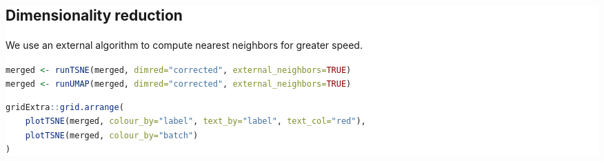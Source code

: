 ## Dimensionality reduction

We use an external algorithm to compute nearest neighbors for greater speed.


```r
merged <- runTSNE(merged, dimred="corrected", external_neighbors=TRUE)
merged <- runUMAP(merged, dimred="corrected", external_neighbors=TRUE)
```


```r
gridExtra::grid.arrange(
    plotTSNE(merged, colour_by="label", text_by="label", text_col="red"),
    plotTSNE(merged, colour_by="batch")
)
```

<div class="figure">